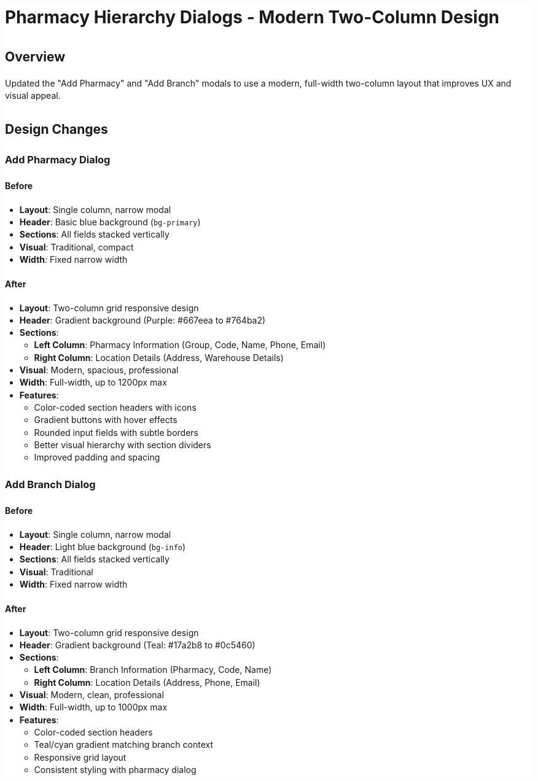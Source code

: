 # Pharmacy Hierarchy Dialogs - Modern Two-Column Design

## Overview

Updated the "Add Pharmacy" and "Add Branch" modals to use a modern, full-width two-column layout that improves UX and visual appeal.

## Design Changes

### Add Pharmacy Dialog

#### Before

- **Layout**: Single column, narrow modal
- **Header**: Basic blue background (`bg-primary`)
- **Sections**: All fields stacked vertically
- **Visual**: Traditional, compact
- **Width**: Fixed narrow width

#### After

- **Layout**: Two-column grid responsive design
- **Header**: Gradient background (Purple: #667eea to #764ba2)
- **Sections**:
  - **Left Column**: Pharmacy Information (Group, Code, Name, Phone, Email)
  - **Right Column**: Location Details (Address, Warehouse Details)
- **Visual**: Modern, spacious, professional
- **Width**: Full-width, up to 1200px max
- **Features**:
  - Color-coded section headers with icons
  - Gradient buttons with hover effects
  - Rounded input fields with subtle borders
  - Better visual hierarchy with section dividers
  - Improved padding and spacing

### Add Branch Dialog

#### Before

- **Layout**: Single column, narrow modal
- **Header**: Light blue background (`bg-info`)
- **Sections**: All fields stacked vertically
- **Visual**: Traditional
- **Width**: Fixed narrow width

#### After

- **Layout**: Two-column grid responsive design
- **Header**: Gradient background (Teal: #17a2b8 to #0c5460)
- **Sections**:
  - **Left Column**: Branch Information (Pharmacy, Code, Name)
  - **Right Column**: Location Details (Address, Phone, Email)
- **Visual**: Modern, clean, professional
- **Width**: Full-width, up to 1000px max
- **Features**:
  - Color-coded section headers
  - Teal/cyan gradient matching branch context
  - Responsive grid layout
  - Consistent styling with pharmacy dialog
